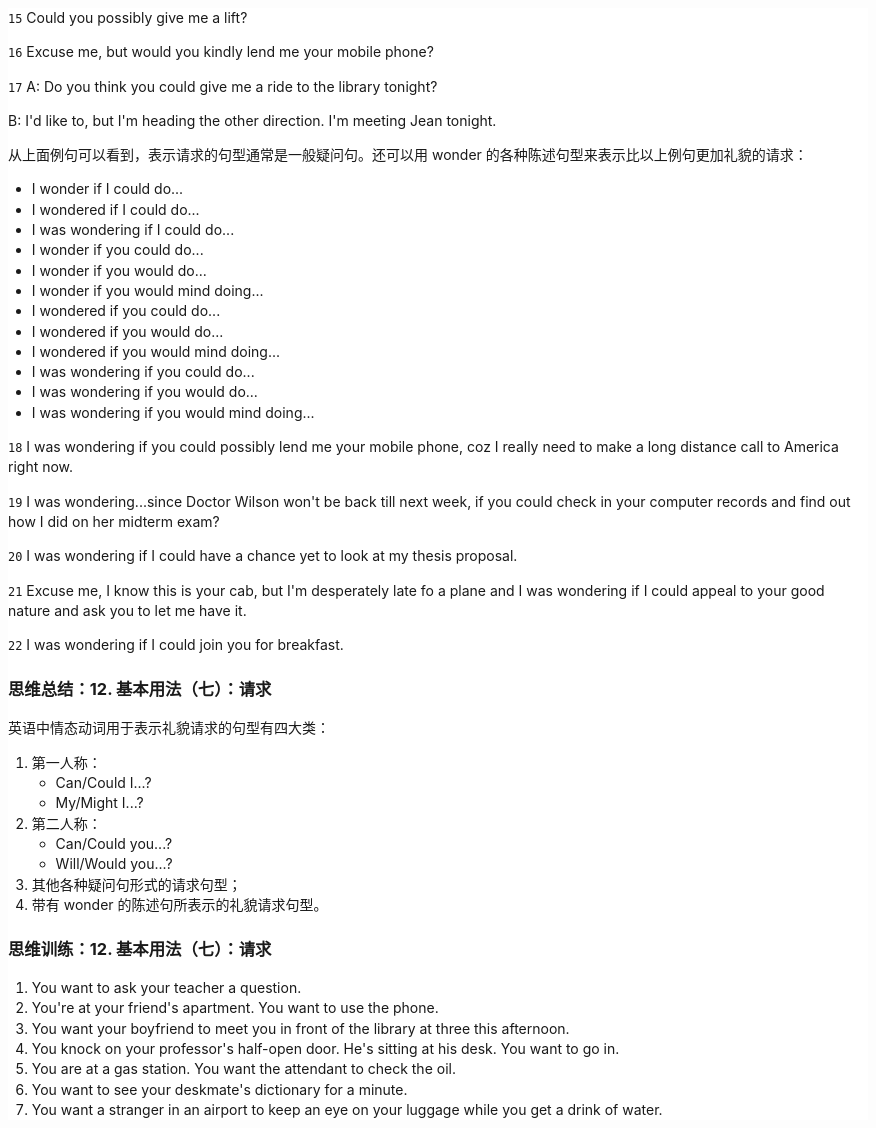 `15` Could you possibly give me a lift?

`16` Excuse me, but would you kindly lend me your mobile phone?

`17` A: Do you think you could give me a ride to the library tonight?

B: I'd like to, but I'm heading the other direction. I'm meeting Jean tonight.

从上面例句可以看到，表示请求的句型通常是一般疑问句。还可以用 wonder 的各种陈述句型来表示比以上例句更加礼貌的请求：

- I wonder if I could do...
- I wondered if I could do...
- I was wondering if I could do...
- I wonder if you could do...
- I wonder if you would do...
- I wonder if you would mind doing...
- I wondered if you could do...
- I wondered if you would do...
- I wondered if you would mind doing...
- I was wondering if you could do...
- I was wondering if you would do...
- I was wondering if you would mind doing...

`18` I was wondering if you could possibly lend me your mobile phone, coz I
really need to make a long distance call to America right now.

`19` I was wondering...since Doctor Wilson won't be back till next week, if you
could check in your computer records and find out how I did on her midterm exam?

`20` I was wondering if I could have a chance yet to look at my thesis proposal.

`21` Excuse me, I know this is your cab, but I'm desperately late fo  a plane
and I was wondering if I could appeal to your good nature and ask you to let me
have it.

`22` I was wondering if I could join you for breakfast.

### 思维总结：12. 基本用法（七）：请求

英语中情态动词用于表示礼貌请求的句型有四大类：

1. 第一人称：
    - Can/Could I...?
    - My/Might I...?
2. 第二人称：
    - Can/Could you...?
    - Will/Would you...?
3. 其他各种疑问句形式的请求句型；
4. 带有 wonder 的陈述句所表示的礼貌请求句型。

### 思维训练：12. 基本用法（七）：请求

1. You want to ask your teacher a question.
2. You're at your friend's apartment. You want to use the phone.
3. You want your boyfriend to meet you in front of the library at three this
   afternoon.
4. You knock on your professor's half-open door. He's sitting at his desk. You
   want to go in.
5. You are at a gas station. You want the attendant to check the oil.
6. You want to see your deskmate's dictionary for a minute.
7. You want a stranger in an airport to keep an eye on your luggage while you
   get a drink of water.
